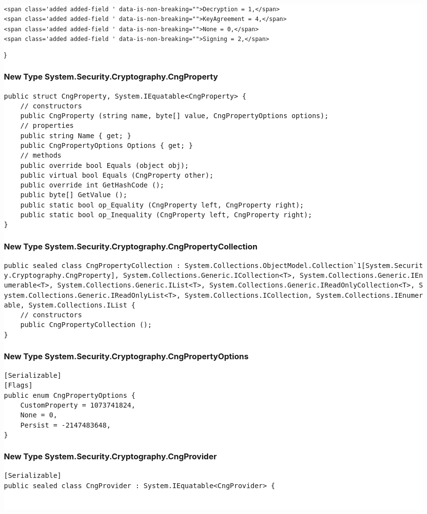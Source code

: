 	<span class='added added-field ' data-is-non-breaking="">Decryption = 1,</span>
	<span class='added added-field ' data-is-non-breaking="">KeyAgreement = 4,</span>
	<span class='added added-field ' data-is-non-breaking="">None = 0,</span>
	<span class='added added-field ' data-is-non-breaking="">Signing = 2,</span>
}
</pre>
</div> 
<div> 
<h3>New Type System.Security.Cryptography.CngProperty</h3>
<pre class='added' data-is-non-breaking="">
public struct CngProperty, System.IEquatable&lt;CngProperty&gt; {
	// constructors
	<span class='added added-constructor ' data-is-non-breaking="">public CngProperty (string name, byte[] value, CngPropertyOptions options);</span>
	// properties
	<span class='added added-property ' data-is-non-breaking="">public string Name { get; }</span>
	<span class='added added-property ' data-is-non-breaking="">public CngPropertyOptions Options { get; }</span>
	// methods
	<span class='added added-method ' data-is-non-breaking="">public override bool Equals (object obj);</span>
	<span class='added added-method ' data-is-non-breaking="">public virtual bool Equals (CngProperty other);</span>
	<span class='added added-method ' data-is-non-breaking="">public override int GetHashCode ();</span>
	<span class='added added-method ' data-is-non-breaking="">public byte[] GetValue ();</span>
	<span class='added added-method ' data-is-non-breaking="">public static bool op_Equality (CngProperty left, CngProperty right);</span>
	<span class='added added-method ' data-is-non-breaking="">public static bool op_Inequality (CngProperty left, CngProperty right);</span>
}
</pre>
</div> 
<div> 
<h3>New Type System.Security.Cryptography.CngPropertyCollection</h3>
<pre class='added' data-is-non-breaking="">
public sealed class CngPropertyCollection : System.Collections.ObjectModel.Collection`1[System.Security.Cryptography.CngProperty], System.Collections.Generic.ICollection&lt;T&gt;, System.Collections.Generic.IEnumerable&lt;T&gt;, System.Collections.Generic.IList&lt;T&gt;, System.Collections.Generic.IReadOnlyCollection&lt;T&gt;, System.Collections.Generic.IReadOnlyList&lt;T&gt;, System.Collections.ICollection, System.Collections.IEnumerable, System.Collections.IList {
	// constructors
	<span class='added added-constructor ' data-is-non-breaking="">public CngPropertyCollection ();</span>
}
</pre>
</div> 
<div> 
<h3>New Type System.Security.Cryptography.CngPropertyOptions</h3>
<pre class='added' data-is-non-breaking="">
[Serializable]
[Flags]
public enum CngPropertyOptions {
	<span class='added added-field ' data-is-non-breaking="">CustomProperty = 1073741824,</span>
	<span class='added added-field ' data-is-non-breaking="">None = 0,</span>
	<span class='added added-field ' data-is-non-breaking="">Persist = -2147483648,</span>
}
</pre>
</div> 
<div> 
<h3>New Type System.Security.Cryptography.CngProvider</h3>
<pre class='added' data-is-non-breaking="">
[Serializable]
public sealed class CngProvider : System.IEquatable&lt;CngProvider&gt; {